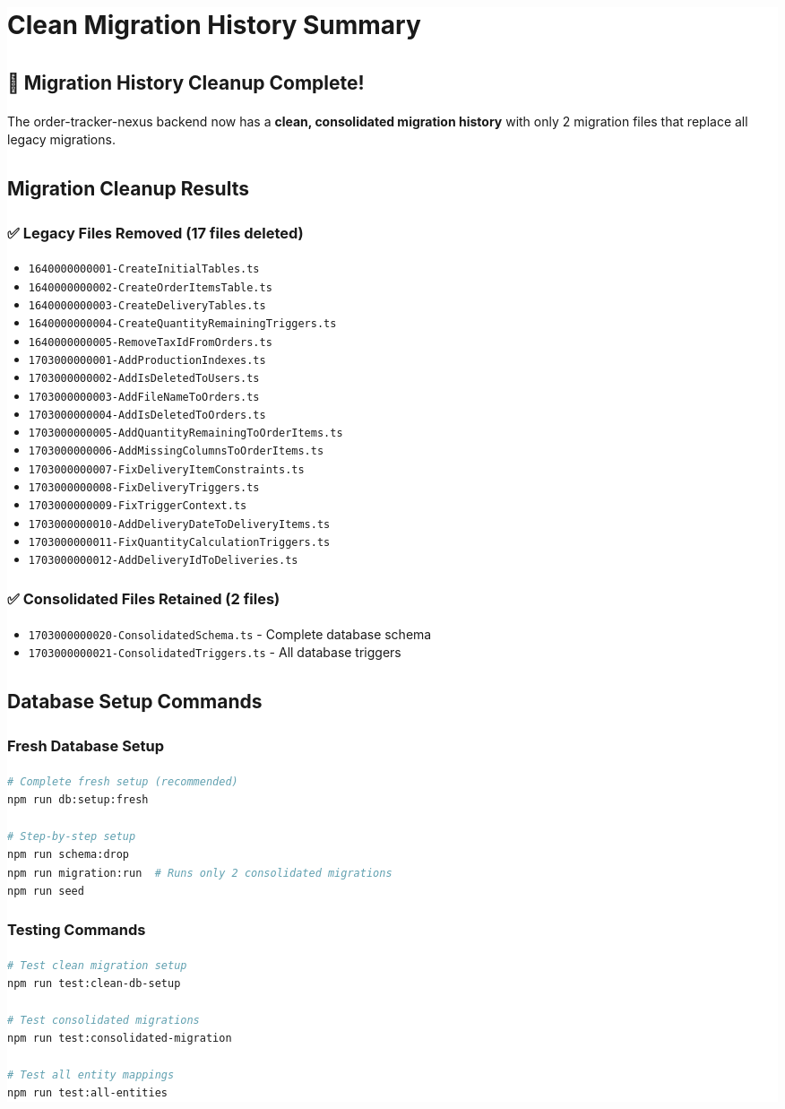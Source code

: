 # Clean Migration History Summary

## 🎉 Migration History Cleanup Complete!

The order-tracker-nexus backend now has a **clean, consolidated migration history** with only 2 migration files that replace all legacy migrations.

## Migration Cleanup Results

### ✅ **Legacy Files Removed** (17 files deleted)
- `1640000000001-CreateInitialTables.ts`
- `1640000000002-CreateOrderItemsTable.ts`
- `1640000000003-CreateDeliveryTables.ts`
- `1640000000004-CreateQuantityRemainingTriggers.ts`
- `1640000000005-RemoveTaxIdFromOrders.ts`
- `1703000000001-AddProductionIndexes.ts`
- `1703000000002-AddIsDeletedToUsers.ts`
- `1703000000003-AddFileNameToOrders.ts`
- `1703000000004-AddIsDeletedToOrders.ts`
- `1703000000005-AddQuantityRemainingToOrderItems.ts`
- `1703000000006-AddMissingColumnsToOrderItems.ts`
- `1703000000007-FixDeliveryItemConstraints.ts`
- `1703000000008-FixDeliveryTriggers.ts`
- `1703000000009-FixTriggerContext.ts`
- `1703000000010-AddDeliveryDateToDeliveryItems.ts`
- `1703000000011-FixQuantityCalculationTriggers.ts`
- `1703000000012-AddDeliveryIdToDeliveries.ts`

### ✅ **Consolidated Files Retained** (2 files)
- `1703000000020-ConsolidatedSchema.ts` - Complete database schema
- `1703000000021-ConsolidatedTriggers.ts` - All database triggers

## Database Setup Commands

### **Fresh Database Setup**
```bash
# Complete fresh setup (recommended)
npm run db:setup:fresh

# Step-by-step setup
npm run schema:drop
npm run migration:run  # Runs only 2 consolidated migrations
npm run seed
```

### **Testing Commands**
```bash
# Test clean migration setup
npm run test:clean-db-setup

# Test consolidated migrations
npm run test:consolidated-migration

# Test all entity mappings
npm run test:all-entities
```

